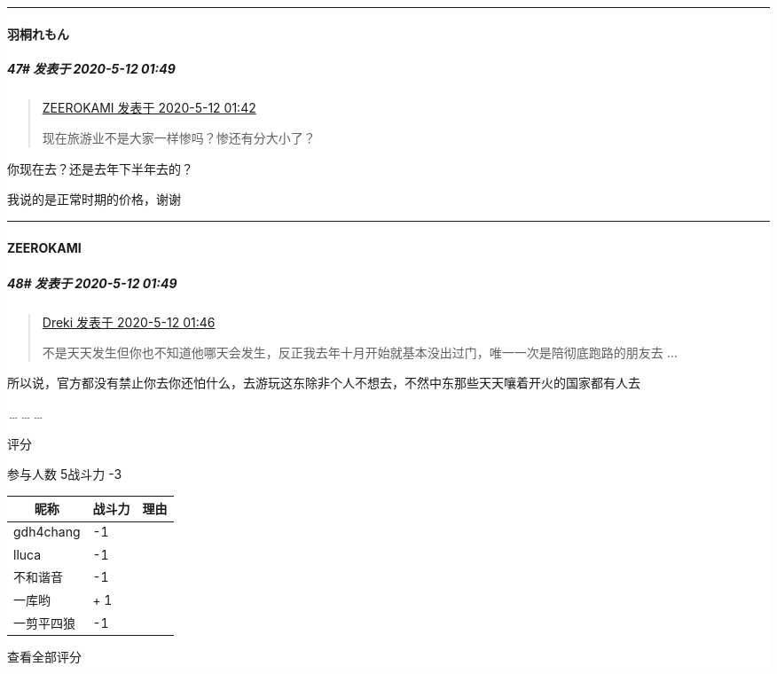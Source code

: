 *****

####  羽桐れもん  
##### 47#       发表于 2020-5-12 01:49



<blockquote><a href="httphttps://bbs.saraba1st.com/2b/forum.php?mod=redirect&amp;goto=findpost&amp;pid=47386473&amp;ptid=1934341" target="_blank">ZEEROKAMI 发表于 2020-5-12 01:42</a>

现在旅游业不是大家一样惨吗？惨还有分大小了？</blockquote>
你现在去？还是去年下半年去的？

我说的是正常时期的价格，谢谢







*****

####  ZEEROKAMI  
##### 48#       发表于 2020-5-12 01:49



<blockquote><a href="httphttps://bbs.saraba1st.com/2b/forum.php?mod=redirect&amp;goto=findpost&amp;pid=47386484&amp;ptid=1934341" target="_blank">Dreki 发表于 2020-5-12 01:46</a>

不是天天发生但你也不知道他哪天会发生，反正我去年十月开始就基本没出过门，唯一一次是陪彻底跑路的朋友去 ...</blockquote>
所以说，官方都没有禁止你去你还怕什么，去游玩这东除非个人不想去，不然中东那些天天嚷着开火的国家都有人去



﹍﹍﹍

评分





 参与人数 5战斗力 -3

|昵称|战斗力|理由|
|----|---|---|
| gdh4chang|-1||
| lluca|-1||
| 不和谐音|-1||
| 一库哟| + 1||
| 一剪平四狼|-1||



查看全部评分




